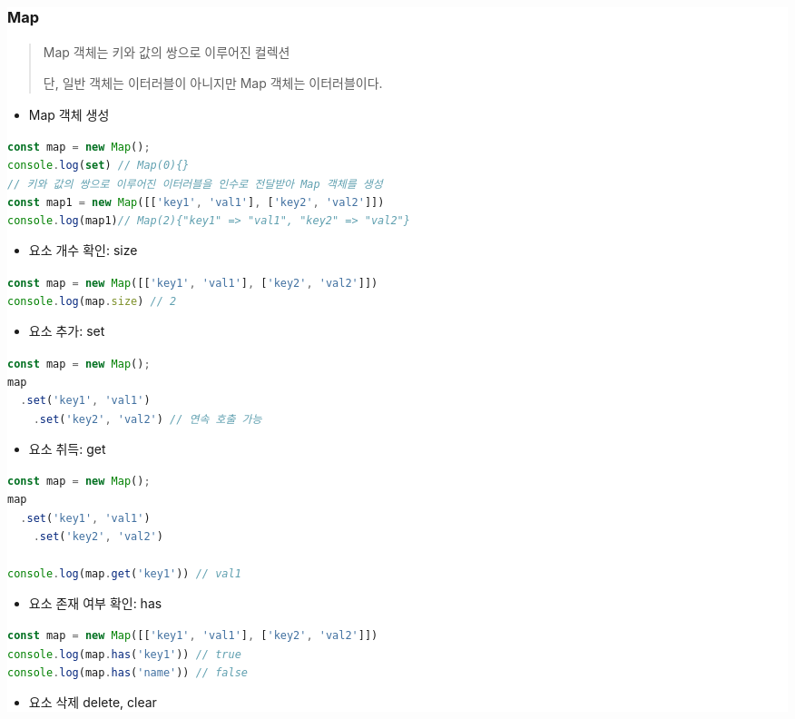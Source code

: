 
  



### Map

> Map 객체는 키와 값의 쌍으로 이루어진 컬렉션
>
> 단, 일반 객체는 이터러블이 아니지만 Map 객체는 이터러블이다.

* Map 객체 생성

```js
const map = new Map();
console.log(set) // Map(0){}
// 키와 값의 쌍으로 이루어진 이터러블을 인수로 전달받아 Map 객체를 생성
const map1 = new Map([['key1', 'val1'], ['key2', 'val2']])
console.log(map1)// Map(2){"key1" => "val1", "key2" => "val2"}

```

* 요소 개수 확인: size

```js
const map = new Map([['key1', 'val1'], ['key2', 'val2']])
console.log(map.size) // 2
```

* 요소 추가: set

```js
const map = new Map();
map
  .set('key1', 'val1')
	.set('key2', 'val2') // 연속 호출 가능
```

* 요소 취득: get

```js
const map = new Map();
map
  .set('key1', 'val1')
	.set('key2', 'val2')

console.log(map.get('key1')) // val1

```

* 요소 존재 여부 확인: has

```js
const map = new Map([['key1', 'val1'], ['key2', 'val2']])
console.log(map.has('key1')) // true
console.log(map.has('name')) // false
```

* 요소 삭제 delete, clear


  [Symbol.for('mySymbol')]: 1